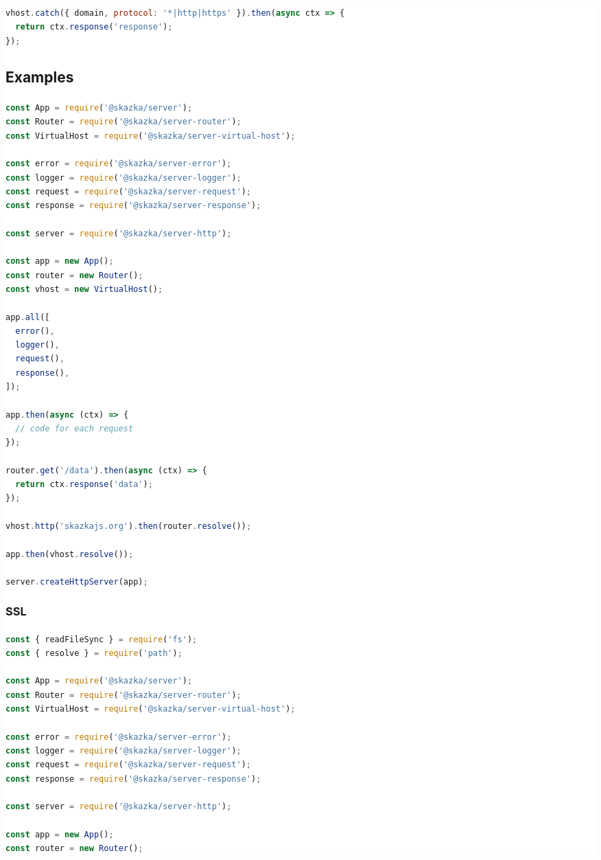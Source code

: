 ```javascript
vhost.catch({ domain, protocol: '*|http|https' }).then(async ctx => {
  return ctx.response('response');     
});
```
    
## Examples

```javascript
const App = require('@skazka/server');
const Router = require('@skazka/server-router');
const VirtualHost = require('@skazka/server-virtual-host');
        
const error = require('@skazka/server-error');
const logger = require('@skazka/server-logger');
const request = require('@skazka/server-request');
const response = require('@skazka/server-response');

const server = require('@skazka/server-http');
        
const app = new App();
const router = new Router();
const vhost = new VirtualHost();
        
app.all([
  error(),
  logger(),
  request(),
  response(),
]);
    
app.then(async (ctx) => {
  // code for each request
});
    
router.get('/data').then(async (ctx) => {
  return ctx.response('data'); 
});

vhost.http('skazkajs.org').then(router.resolve());

app.then(vhost.resolve());
        
server.createHttpServer(app);
```

### SSL

```javascript
const { readFileSync } = require('fs');
const { resolve } = require('path');

const App = require('@skazka/server');
const Router = require('@skazka/server-router');
const VirtualHost = require('@skazka/server-virtual-host');
        
const error = require('@skazka/server-error');
const logger = require('@skazka/server-logger');
const request = require('@skazka/server-request');
const response = require('@skazka/server-response');

const server = require('@skazka/server-http');
        
const app = new App();
const router = new Router();
```
